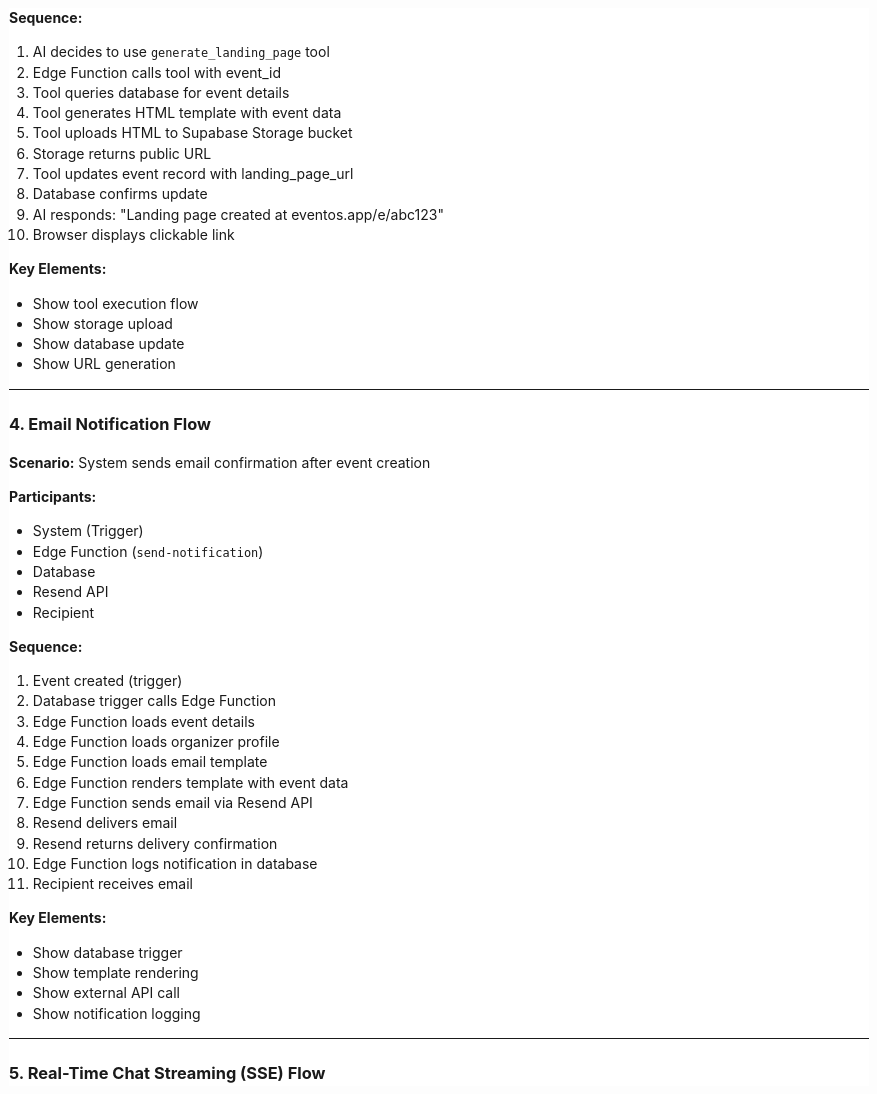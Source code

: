 **Sequence:**
1. AI decides to use `generate_landing_page` tool
2. Edge Function calls tool with event_id
3. Tool queries database for event details
4. Tool generates HTML template with event data
5. Tool uploads HTML to Supabase Storage bucket
6. Storage returns public URL
7. Tool updates event record with landing_page_url
8. Database confirms update
9. AI responds: "Landing page created at eventos.app/e/abc123"
10. Browser displays clickable link

**Key Elements:**
- Show tool execution flow
- Show storage upload
- Show database update
- Show URL generation

---

### 4. **Email Notification Flow**

**Scenario:** System sends email confirmation after event creation

**Participants:**
- System (Trigger)
- Edge Function (`send-notification`)
- Database
- Resend API
- Recipient

**Sequence:**
1. Event created (trigger)
2. Database trigger calls Edge Function
3. Edge Function loads event details
4. Edge Function loads organizer profile
5. Edge Function loads email template
6. Edge Function renders template with event data
7. Edge Function sends email via Resend API
8. Resend delivers email
9. Resend returns delivery confirmation
10. Edge Function logs notification in database
11. Recipient receives email

**Key Elements:**
- Show database trigger
- Show template rendering
- Show external API call
- Show notification logging

---

### 5. **Real-Time Chat Streaming (SSE) Flow**
